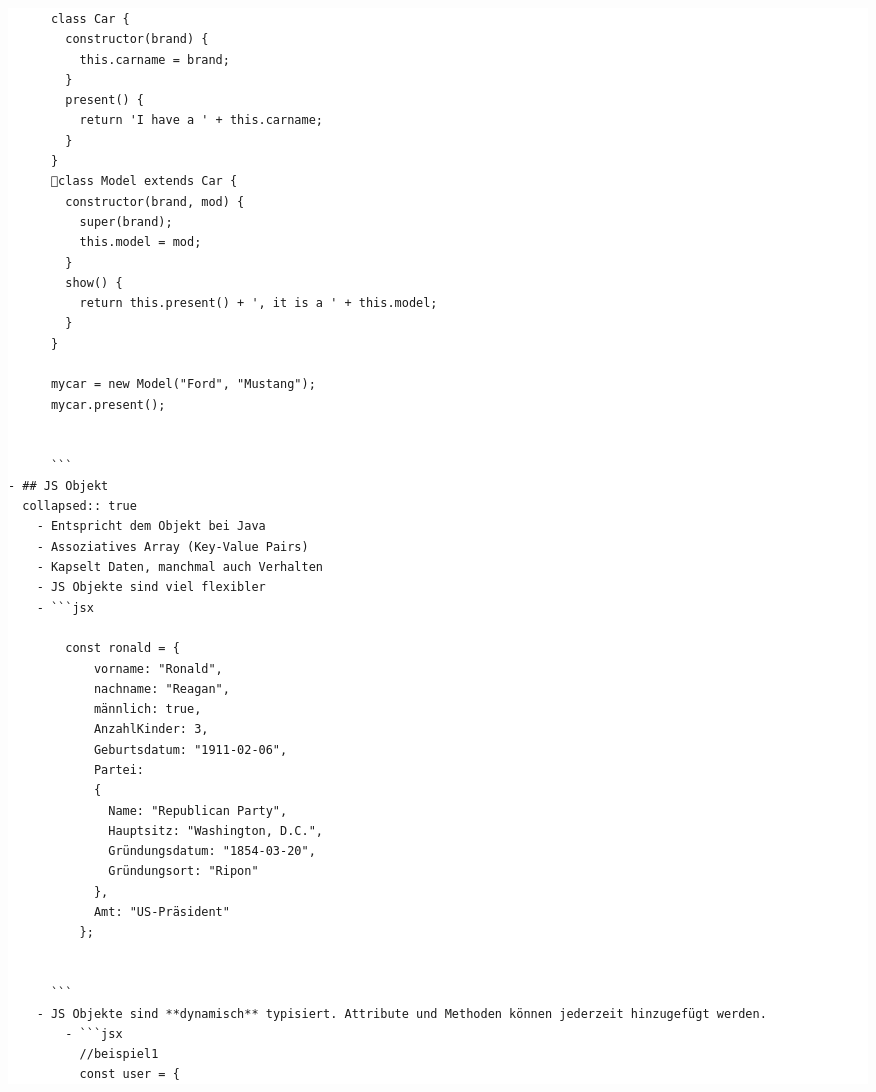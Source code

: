 		  class Car {
		    constructor(brand) {
		      this.carname = brand;
		    }
		    present() {
		      return 'I have a ' + this.carname;
		    }
		  }
		  class Model extends Car {
		    constructor(brand, mod) {
		      super(brand);
		      this.model = mod;
		    }
		    show() {
		      return this.present() + ', it is a ' + this.model;
		    }
		  }
		  
		  mycar = new Model("Ford", "Mustang");
		  mycar.present();
		  
		  
		  ```
	- ## JS Objekt
	  collapsed:: true
		- Entspricht dem Objekt bei Java
		- Assoziatives Array (Key-Value Pairs)
		- Kapselt Daten, manchmal auch Verhalten
		- JS Objekte sind viel flexibler
		- ```jsx
		        
		    const ronald = {
		        vorname: "Ronald",
		        nachname: "Reagan",
		        männlich: true,
		        AnzahlKinder: 3,
		        Geburtsdatum: "1911-02-06",
		        Partei:
		        {
		          Name: "Republican Party",
		          Hauptsitz: "Washington, D.C.",
		          Gründungsdatum: "1854-03-20",
		          Gründungsort: "Ripon"
		        },
		        Amt: "US-Präsident"
		      };
		  
		  
		  ```
		- JS Objekte sind **dynamisch** typisiert. Attribute und Methoden können jederzeit hinzugefügt werden.
			- ```jsx
			  //beispiel1
			  const user = {
			  